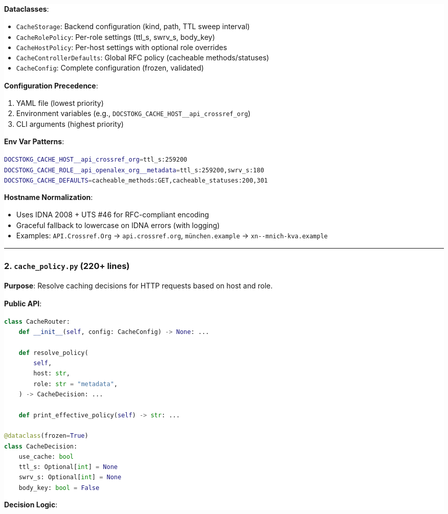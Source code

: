 **Dataclasses**:

- `CacheStorage`: Backend configuration (kind, path, TTL sweep interval)
- `CacheRolePolicy`: Per-role settings (ttl_s, swrv_s, body_key)
- `CacheHostPolicy`: Per-host settings with optional role overrides
- `CacheControllerDefaults`: Global RFC policy (cacheable methods/statuses)
- `CacheConfig`: Complete configuration (frozen, validated)

**Configuration Precedence**:

1. YAML file (lowest priority)
2. Environment variables (e.g., `DOCSTOKG_CACHE_HOST__api_crossref_org`)
3. CLI arguments (highest priority)

**Env Var Patterns**:

```bash
DOCSTOKG_CACHE_HOST__api_crossref_org=ttl_s:259200
DOCSTOKG_CACHE_ROLE__api_openalex_org__metadata=ttl_s:259200,swrv_s:180
DOCSTOKG_CACHE_DEFAULTS=cacheable_methods:GET,cacheable_statuses:200,301
```

**Hostname Normalization**:

- Uses IDNA 2008 + UTS #46 for RFC-compliant encoding
- Graceful fallback to lowercase on IDNA errors (with logging)
- Examples: `API.Crossref.Org` → `api.crossref.org`, `münchen.example` → `xn--mnich-kva.example`

---

### 2. `cache_policy.py` (220+ lines)

**Purpose**: Resolve caching decisions for HTTP requests based on host and role.

**Public API**:

```python
class CacheRouter:
    def __init__(self, config: CacheConfig) -> None: ...

    def resolve_policy(
        self,
        host: str,
        role: str = "metadata",
    ) -> CacheDecision: ...

    def print_effective_policy(self) -> str: ...

@dataclass(frozen=True)
class CacheDecision:
    use_cache: bool
    ttl_s: Optional[int] = None
    swrv_s: Optional[int] = None
    body_key: bool = False
```

**Decision Logic**:
